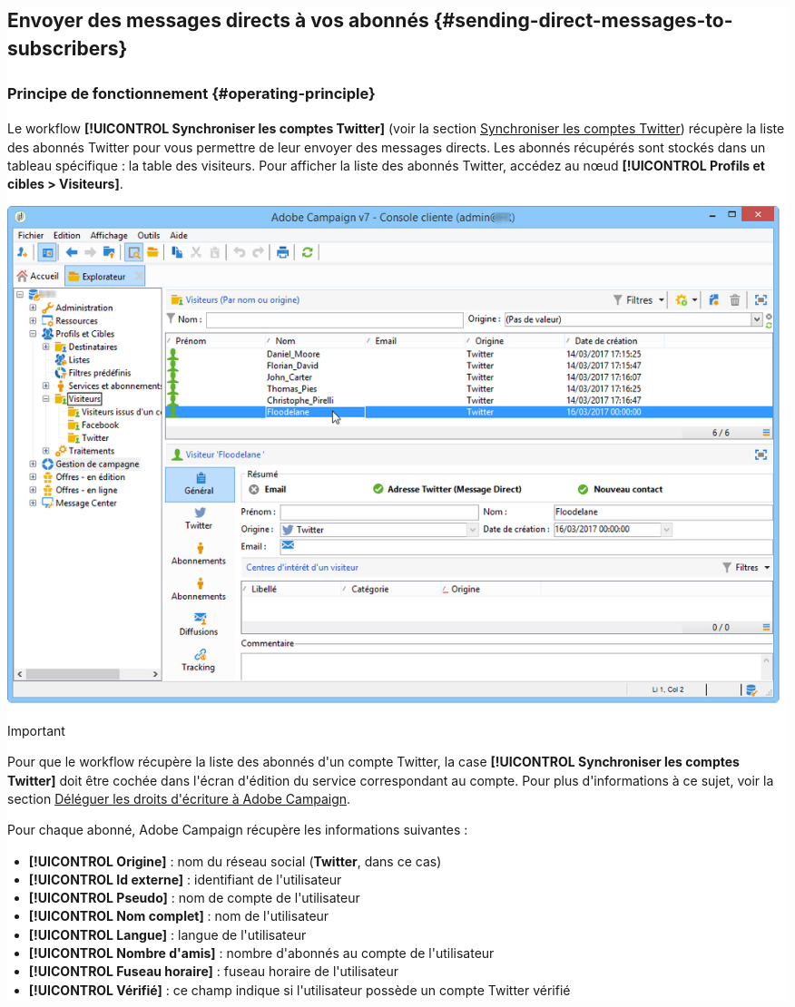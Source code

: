 
## Envoyer des messages directs à vos abonnés {#sending-direct-messages-to-subscribers}

### Principe de fonctionnement {#operating-principle}

Le workflow **[!UICONTROL Synchroniser les comptes Twitter]** (voir la section [Synchroniser les comptes Twitter](../../social/using/configuring-publishing-on-twitter.md#synchronizing-twitter-accounts)) récupère la liste des abonnés Twitter pour vous permettre de leur envoyer des messages directs. Les abonnés récupérés sont stockés dans un tableau spécifique : la table des visiteurs. Pour afficher la liste des abonnés Twitter, accédez au nœud **[!UICONTROL Profils et cibles > Visiteurs]**.

![](assets/social_twitter_visitors_001.png)

>[!IMPORTANT]
>
>Pour que le workflow récupère la liste des abonnés d&#39;un compte Twitter, la case **[!UICONTROL Synchroniser les comptes Twitter]** doit être cochée dans l&#39;écran d&#39;édition du service correspondant au compte. Pour plus d&#39;informations à ce sujet, voir la section [Déléguer les droits d&#39;écriture à Adobe Campaign](../../social/using/configuring-publishing-on-twitter.md#delegating-write-access-to-adobe-campaign).

Pour chaque abonné, Adobe Campaign récupère les informations suivantes :

* **[!UICONTROL Origine]** : nom du réseau social (**Twitter**, dans ce cas)
* **[!UICONTROL Id externe]** : identifiant de l&#39;utilisateur
* **[!UICONTROL Pseudo]** : nom de compte de l&#39;utilisateur
* **[!UICONTROL Nom complet]** : nom de l&#39;utilisateur
* **[!UICONTROL Langue]** : langue de l&#39;utilisateur
* **[!UICONTROL Nombre d&#39;amis]** : nombre d&#39;abonnés au compte de l&#39;utilisateur
* **[!UICONTROL Fuseau horaire]** : fuseau horaire de l&#39;utilisateur
* **[!UICONTROL Vérifié]** : ce champ indique si l&#39;utilisateur possède un compte Twitter vérifié
